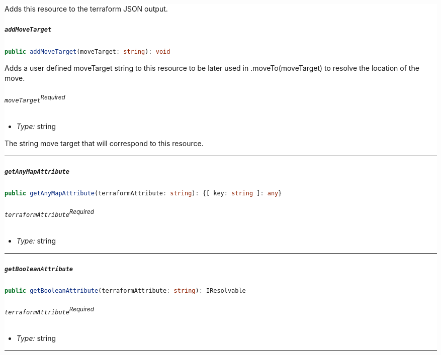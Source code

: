 Adds this resource to the terraform JSON output.

##### `addMoveTarget` <a name="addMoveTarget" id="rhizo-co-terraform-provider-oci.databaseExadataInfrastructure.DatabaseExadataInfrastructure.addMoveTarget"></a>

```typescript
public addMoveTarget(moveTarget: string): void
```

Adds a user defined moveTarget string to this resource to be later used in .moveTo(moveTarget) to resolve the location of the move.

###### `moveTarget`<sup>Required</sup> <a name="moveTarget" id="rhizo-co-terraform-provider-oci.databaseExadataInfrastructure.DatabaseExadataInfrastructure.addMoveTarget.parameter.moveTarget"></a>

- *Type:* string

The string move target that will correspond to this resource.

---

##### `getAnyMapAttribute` <a name="getAnyMapAttribute" id="rhizo-co-terraform-provider-oci.databaseExadataInfrastructure.DatabaseExadataInfrastructure.getAnyMapAttribute"></a>

```typescript
public getAnyMapAttribute(terraformAttribute: string): {[ key: string ]: any}
```

###### `terraformAttribute`<sup>Required</sup> <a name="terraformAttribute" id="rhizo-co-terraform-provider-oci.databaseExadataInfrastructure.DatabaseExadataInfrastructure.getAnyMapAttribute.parameter.terraformAttribute"></a>

- *Type:* string

---

##### `getBooleanAttribute` <a name="getBooleanAttribute" id="rhizo-co-terraform-provider-oci.databaseExadataInfrastructure.DatabaseExadataInfrastructure.getBooleanAttribute"></a>

```typescript
public getBooleanAttribute(terraformAttribute: string): IResolvable
```

###### `terraformAttribute`<sup>Required</sup> <a name="terraformAttribute" id="rhizo-co-terraform-provider-oci.databaseExadataInfrastructure.DatabaseExadataInfrastructure.getBooleanAttribute.parameter.terraformAttribute"></a>

- *Type:* string

---

